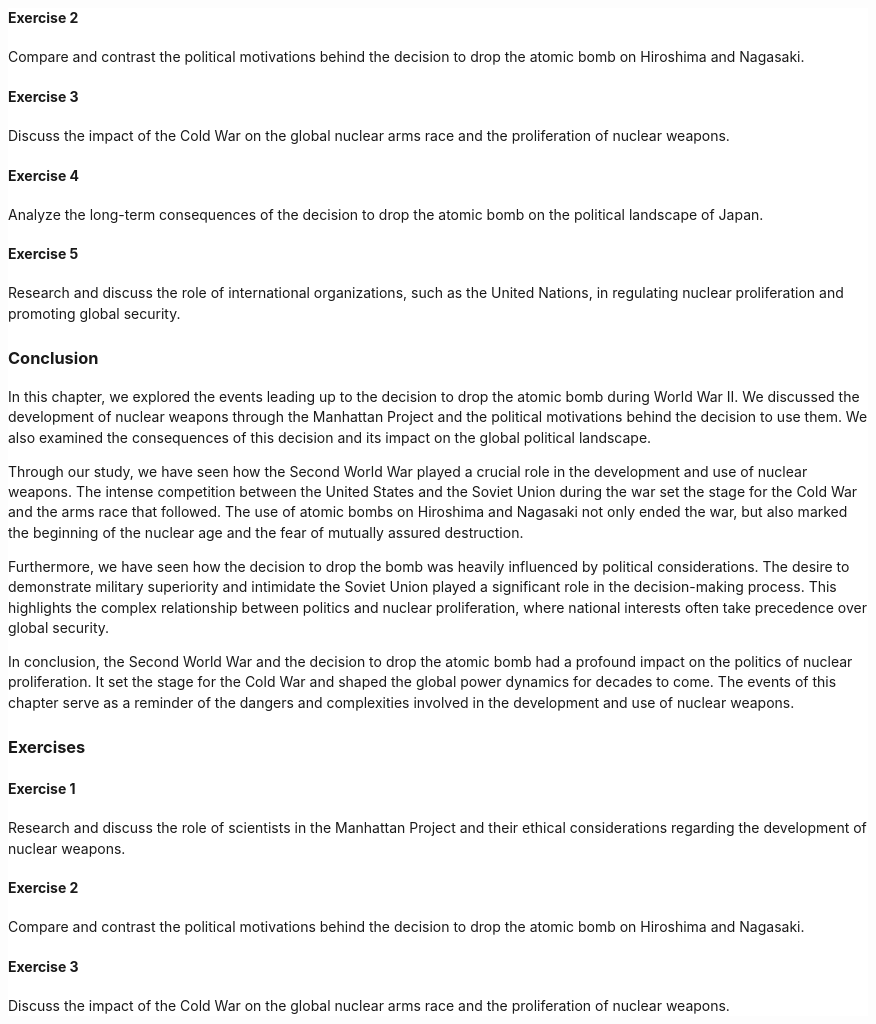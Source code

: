 #### Exercise 2
Compare and contrast the political motivations behind the decision to drop the atomic bomb on Hiroshima and Nagasaki.

#### Exercise 3
Discuss the impact of the Cold War on the global nuclear arms race and the proliferation of nuclear weapons.

#### Exercise 4
Analyze the long-term consequences of the decision to drop the atomic bomb on the political landscape of Japan.

#### Exercise 5
Research and discuss the role of international organizations, such as the United Nations, in regulating nuclear proliferation and promoting global security.


### Conclusion
In this chapter, we explored the events leading up to the decision to drop the atomic bomb during World War II. We discussed the development of nuclear weapons through the Manhattan Project and the political motivations behind the decision to use them. We also examined the consequences of this decision and its impact on the global political landscape.

Through our study, we have seen how the Second World War played a crucial role in the development and use of nuclear weapons. The intense competition between the United States and the Soviet Union during the war set the stage for the Cold War and the arms race that followed. The use of atomic bombs on Hiroshima and Nagasaki not only ended the war, but also marked the beginning of the nuclear age and the fear of mutually assured destruction.

Furthermore, we have seen how the decision to drop the bomb was heavily influenced by political considerations. The desire to demonstrate military superiority and intimidate the Soviet Union played a significant role in the decision-making process. This highlights the complex relationship between politics and nuclear proliferation, where national interests often take precedence over global security.

In conclusion, the Second World War and the decision to drop the atomic bomb had a profound impact on the politics of nuclear proliferation. It set the stage for the Cold War and shaped the global power dynamics for decades to come. The events of this chapter serve as a reminder of the dangers and complexities involved in the development and use of nuclear weapons.

### Exercises
#### Exercise 1
Research and discuss the role of scientists in the Manhattan Project and their ethical considerations regarding the development of nuclear weapons.

#### Exercise 2
Compare and contrast the political motivations behind the decision to drop the atomic bomb on Hiroshima and Nagasaki.

#### Exercise 3
Discuss the impact of the Cold War on the global nuclear arms race and the proliferation of nuclear weapons.
